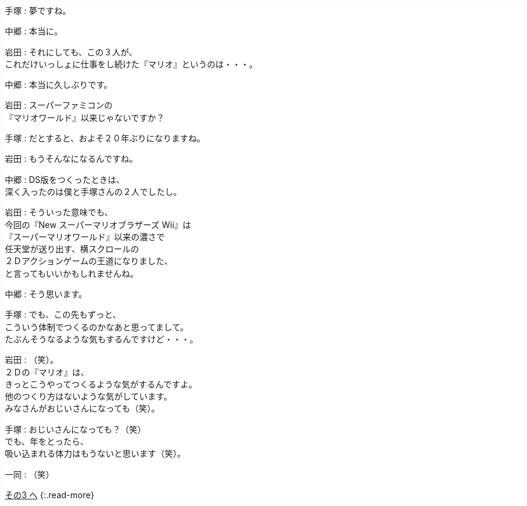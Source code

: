 手塚
: 夢ですね。

中郷
: 本当に。

岩田
: それにしても、この３人が、<br>これだけいっしょに仕事をし続けた『マリオ』というのは・・・。

中郷
: 本当に久しぶりです。

岩田
: スーパーファミコンの<br>『マリオワールド』以来じゃないですか？

手塚
: だとすると、およそ２０年ぶりになりますね。

岩田
: もうそんなになるんですね。

中郷
: DS版をつくったときは、<br>深く入ったのは僕と手塚さんの２人でしたし。

岩田
: そういった意味でも、<br>今回の『New スーパーマリオブラザーズ Wii』は<br>『スーパーマリオワールド』以来の濃さで<br>任天堂が送り出す、横スクロールの<br>２Ｄアクションゲームの王道になりました、<br>と言ってもいいかもしれませんね。

中郷
: そう思います。

手塚
: でも、この先もずっと、<br>こういう体制でつくるのかなあと思ってまして。<br>たぶんそうなるような気もするんですけど・・・。

岩田
: （笑）。<br>２Ｄの『マリオ』は、<br>きっとこうやってつくるような気がするんですよ。<br>他のつくり方はないような気がしています。<br>みなさんがおじいさんになっても（笑）。

手塚
: おじいさんになっても？（笑）<br>でも、年をとったら、<br>吸い込まれる体力はもうないと思います（笑）。

一同
: （笑）

[その3 へ](../vol3/1.md)
{:.read-more}

